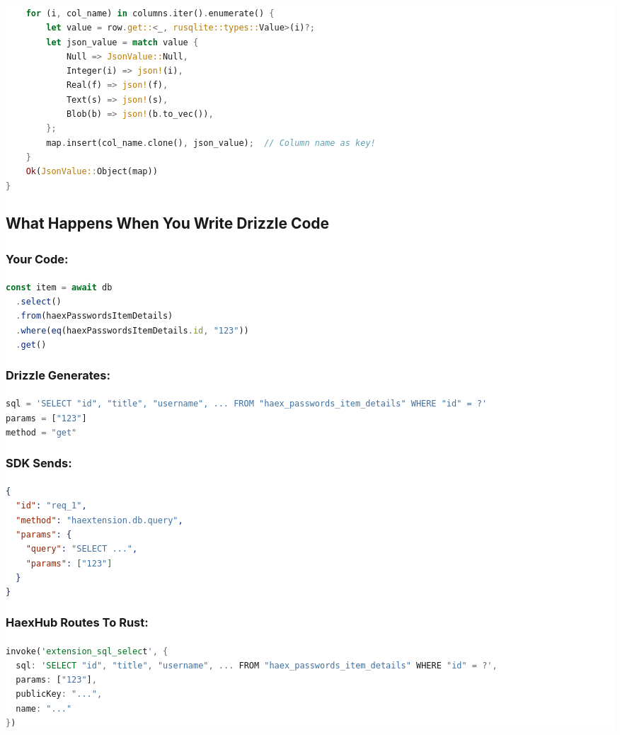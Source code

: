 ```rust
    for (i, col_name) in columns.iter().enumerate() {
        let value = row.get::<_, rusqlite::types::Value>(i)?;
        let json_value = match value {
            Null => JsonValue::Null,
            Integer(i) => json!(i),
            Real(f) => json!(f),
            Text(s) => json!(s),
            Blob(b) => json!(b.to_vec()),
        };
        map.insert(col_name.clone(), json_value);  // Column name as key!
    }
    Ok(JsonValue::Object(map))
}
```

## What Happens When You Write Drizzle Code

### Your Code:
```typescript
const item = await db
  .select()
  .from(haexPasswordsItemDetails)
  .where(eq(haexPasswordsItemDetails.id, "123"))
  .get()
```

### Drizzle Generates:
```typescript
sql = 'SELECT "id", "title", "username", ... FROM "haex_passwords_item_details" WHERE "id" = ?'
params = ["123"]
method = "get"
```

### SDK Sends:
```json
{
  "id": "req_1",
  "method": "haextension.db.query",
  "params": {
    "query": "SELECT ...",
    "params": ["123"]
  }
}
```

### HaexHub Routes To Rust:
```rust
invoke('extension_sql_select', {
  sql: 'SELECT "id", "title", "username", ... FROM "haex_passwords_item_details" WHERE "id" = ?',
  params: ["123"],
  publicKey: "...",
  name: "..."
})
```
